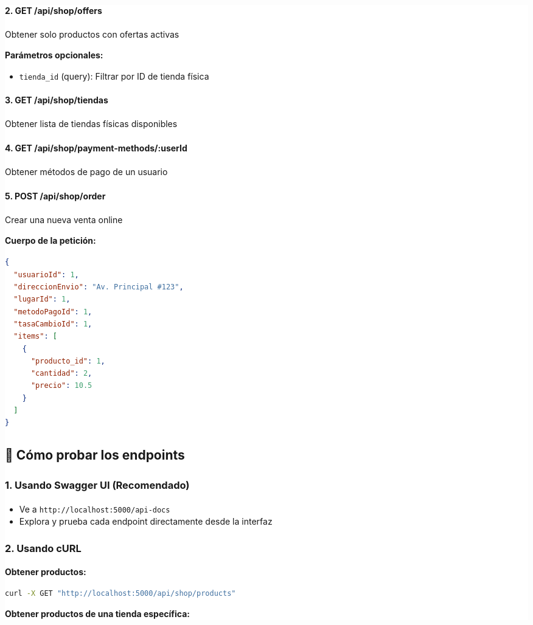 #### 2. **GET /api/shop/offers**

Obtener solo productos con ofertas activas

**Parámetros opcionales:**

- `tienda_id` (query): Filtrar por ID de tienda física

#### 3. **GET /api/shop/tiendas**

Obtener lista de tiendas físicas disponibles

#### 4. **GET /api/shop/payment-methods/:userId**

Obtener métodos de pago de un usuario

#### 5. **POST /api/shop/order**

Crear una nueva venta online

**Cuerpo de la petición:**

```json
{
  "usuarioId": 1,
  "direccionEnvio": "Av. Principal #123",
  "lugarId": 1,
  "metodoPagoId": 1,
  "tasaCambioId": 1,
  "items": [
    {
      "producto_id": 1,
      "cantidad": 2,
      "precio": 10.5
    }
  ]
}
```

## 🧪 Cómo probar los endpoints

### 1. Usando Swagger UI (Recomendado)

- Ve a `http://localhost:5000/api-docs`
- Explora y prueba cada endpoint directamente desde la interfaz

### 2. Usando cURL

**Obtener productos:**

```bash
curl -X GET "http://localhost:5000/api/shop/products"
```

**Obtener productos de una tienda específica:**
